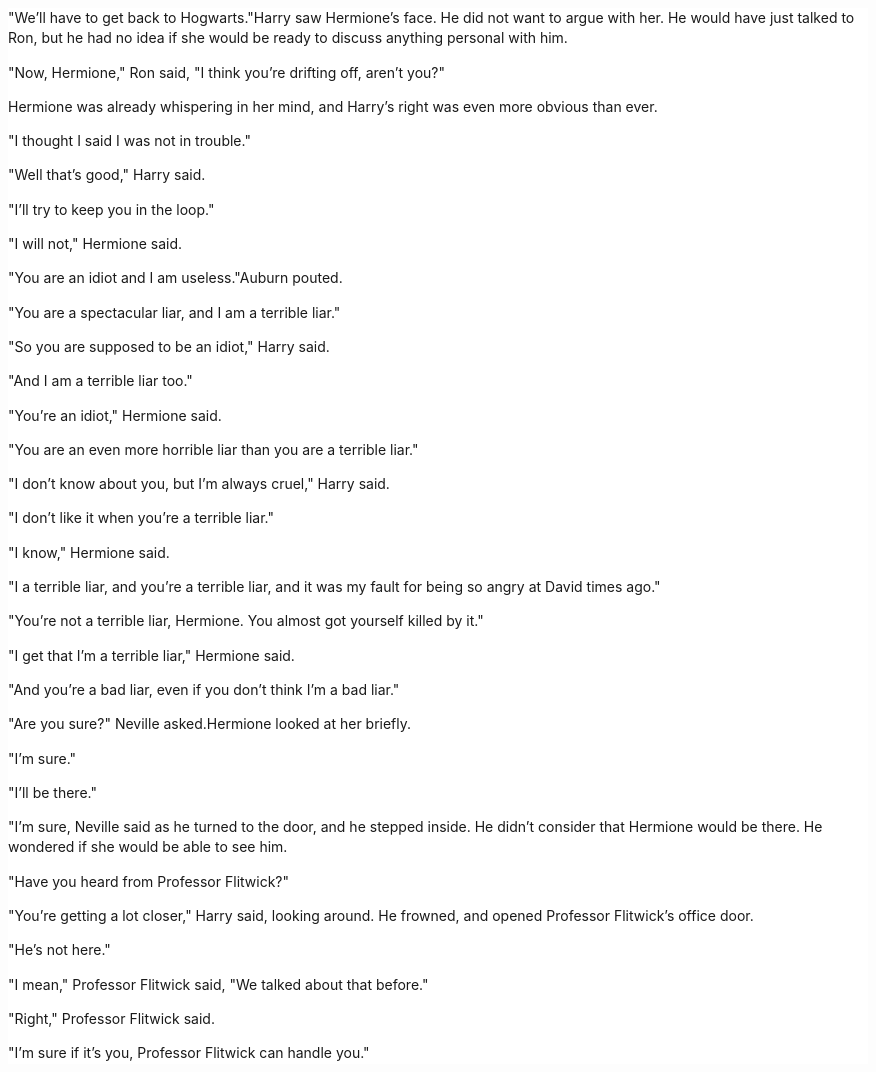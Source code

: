 "We’ll have to get back to Hogwarts."Harry saw Hermione’s face. He did not want to argue with her. He would have just talked to Ron, but he had no idea if she would be ready to discuss anything personal with him.

"Now, Hermione," Ron said, "I think you’re drifting off, aren’t you?"

Hermione was already whispering in her mind, and Harry’s right was even more obvious than ever.

"I thought I said I was not in trouble."

"Well that’s good," Harry said.

"I’ll try to keep you in the loop."

"I will not," Hermione said.

"You are an idiot and I am useless."Auburn pouted.

"You are a spectacular liar, and I am a terrible liar."

"So you are supposed to be an idiot," Harry said.

"And I am a terrible liar too."

"You’re an idiot," Hermione said.

"You are an even more horrible liar than you are a terrible liar."

"I don’t know about you, but I’m always cruel," Harry said.

"I don’t like it when you’re a terrible liar."

"I know," Hermione said.

"I a terrible liar, and you’re a terrible liar, and it was my fault for being so angry at David times ago."

"You’re not a terrible liar, Hermione. You almost got yourself killed by it."

"I get that I’m a terrible liar," Hermione said.

"And you’re a bad liar, even if you don’t think I’m a bad liar."

"Are you sure?" Neville asked.Hermione looked at her briefly.

"I’m sure."

"I’ll be there."

"I’m sure, Neville said as he turned to the door, and he stepped inside. He didn’t consider that Hermione would be there. He wondered if she would be able to see him.

"Have you heard from Professor Flitwick?"

"You’re getting a lot closer," Harry said, looking around. He frowned, and opened Professor Flitwick’s office door.

"He’s not here."

"I mean," Professor Flitwick said, "We talked about that before."

"Right," Professor Flitwick said.

"I’m sure if it’s you, Professor Flitwick can handle you."
